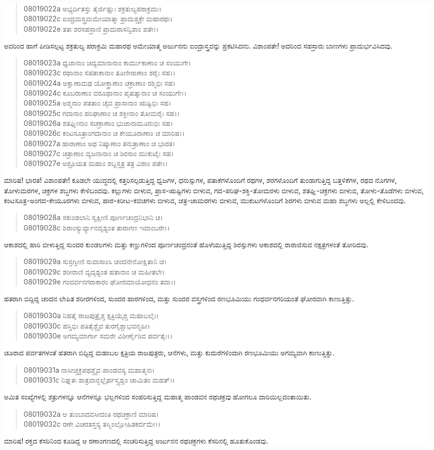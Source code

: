 > 08019022a ಅಭ್ಯರ್ದಿತಸ್ತು ತೈರ್ಜಿಷ್ಣುಃ ಶಕ್ರತುಲ್ಯಪರಾಕ್ರಮಃ।   
08019022c ಐಂದ್ರಮಸ್ತ್ರಮಮೇಯಾತ್ಮಾ ಪ್ರಾದುಶ್ಚಕ್ರೇ ಮಹಾರಥಃ।  
08019022e ತತಃ ಶರಸಹಸ್ರಾಣಿ ಪ್ರಾದುರಾಸನ್ವಿಶಾಂ ಪತೇ।।

ಅವರಿಂದ ಹಾಗೆ ಪೀಡಿಸಲ್ಪಟ್ಟ ಶಕ್ರತುಲ್ಯ ಪರಾಕ್ರಮಿ ಮಹಾರಥ ಅಮೇಯಾತ್ಮ ಅರ್ಜುನನು ಐಂದ್ರಾಸ್ತ್ರವನ್ನು ಪ್ರಕಟಿಸಿದನು. ವಿಶಾಂಪತೇ! ಅದರಿಂದ ಸಹಸ್ರಾರು ಬಾಣಗಳು ಪ್ರಾದುರ್ಭವಿಸಿದವು.

> 08019023a ಧ್ವಜಾನಾಂ ಚಿದ್ಯಮಾನಾನಾಂ ಕಾರ್ಮುಕಾಣಾಂ ಚ ಸಂಯುಗೇ।  
08019023c ರಥಾನಾಂ ಸಪತಾಕಾನಾಂ ತೂಣೀರಾಣಾಂ ಶರೈಃ ಸಹ।।  
08019024a ಅಕ್ಷಾಣಾಮಥ ಯೋಕ್ತ್ರಾಣಾಂ ಚಕ್ರಾಣಾಂ ರಶ್ಮಿಭಿಃ ಸಹ।  
08019024c ಕೂಬರಾಣಾಂ ವರೂಥಾನಾಂ ಪೃಷತ್ಕಾನಾಂ ಚ ಸಂಯುಗೇ।।  
08019025a ಅಶ್ಮನಾಂ ಪತತಾಂ ಚೈವ ಪ್ರಾಸಾನಾಂ ಋಷ್ಟಿಭಿಃ ಸಹ।  
08019025c ಗದಾನಾಂ ಪರಿಘಾಣಾಂ ಚ ಶಕ್ತೀನಾಂ ತೋಮರೈಃ ಸಹ।।   
08019026a ಶತಘ್ನೀನಾಂ ಸಚಕ್ರಾಣಾಂ ಭುಜಾನಾಮೂರುಭಿಃ ಸಹ।  
08019026c ಕಂಟಸೂತ್ರಾಂಗದಾನಾಂ ಚ ಕೇಯೂರಾಣಾಂ ಚ ಮಾರಿಷ।।  
08019027a ಹಾರಾಣಾಂ ಅಥ ನಿಷ್ಕಾಣಾಂ ತನುತ್ರಾಣಾಂ ಚ ಭಾರತ।  
08019027c ಚತ್ರಾಣಾಂ ವ್ಯಜನಾನಾಂ ಚ ಶಿರಸಾಂ ಮುಕುಟೈಃ ಸಹ।   
08019027e ಅಶ್ರೂಯತ ಮಹಾಂ ಶಬ್ದಸ್ತತ್ರ ತತ್ರ ವಿಶಾಂ ಪತೇ।।

ಮಾರಿಷ! ಭಾರತ! ವಿಶಾಂಪತೇ! ಕೂಡಲೇ ಯುದ್ಧದಲ್ಲಿ ಕತ್ತರಿಸಲ್ಪಡುತ್ತಿದ್ದ ಧ್ವಜಗಳ, ಧನುಸ್ಸುಗಳ, ಪತಾಕೆಗಳೊಂದಿಗೆ ರಥಗಳ, ಶರಗಳೊಂದಿಗೆ ತುಂಡಾಗುತ್ತಿದ್ದ ಬತ್ತಳಿಕೆಗಳ, ರಥದ ನೊಗಗಳ, ತೋಳುಮರಗಳ, ಚಕ್ರಗಳ ಶಬ್ಧಗಳು ಕೇಳಿಬಂದವು. ಕಲ್ಲುಗಳು ಬೀಳುವ, ಪ್ರಾಸ-ಋಷ್ಟಿಗಳು ಬೀಳುವ, ಗದ-ಪರಿಘ-ಶಕ್ತಿ-ತೋಮರಳು ಬೀಳುವ, ಶತಘ್ನಿ-ಚಕ್ರಗಳು ಬೀಳುವ, ತೋಳು-ತೊಡೆಗಳು ಬೀಳುವ, ಕಂಟಸೂತ್ರ-ಅಂಗದ-ಕೇಯೂರಗಳು ಬೀಳುವ, ಹಾರ-ಕಿರೀಟ-ಕವಚಗಳು ಬೀಳುವ, ಚತ್ರ-ಚಾಮರಗಳು ಬೀಳುವ, ಮುಕುಟಗಳೊಂದಿಗೆ ಶಿರಗಳು ಬೀಳುವ ಮಹಾ ಶಬ್ಧಗಳು ಅಲ್ಲಲ್ಲಿ ಕೇಳಿಬಂದವು.

> 08019028a ಸಕುಂಡಲಾನಿ ಸ್ವಕ್ಷೀಣಿ ಪೂರ್ಣಚಂದ್ರನಿಭಾನಿ ಚ।   
08019028c ಶಿರಾಂಸ್ಯುರ್ವ್ಯಾನದೃಶ್ಯಂತ ತಾರಾಗಣ ಇವಾಂಬರೇ।।

ಆಕಾಶದಲ್ಲಿ ಹಾರಿ ಬೀಳುತ್ತಿದ್ದ ಸುಂದರ ಕುಂಡಲಗಳು ಮತ್ತು ಕಣ್ಣುಗಳಿಂದ ಪೂರ್ಣಚಂದ್ರನಂತೆ ಹೊಳೆಯುತ್ತಿದ್ದ ಶಿರಸ್ಸುಗಳು ಆಕಾಶದಲ್ಲಿ ರಾರಾಜಿಸುವ ನಕ್ಷತ್ರಗಳಂತೆ ತೋರಿದವು.

> 08019029a ಸುಸ್ರಗ್ವೀಣಿ ಸುವಾಸಾಂಸಿ ಚಂದನೇನೋಕ್ಷಿತಾನಿ ಚ।   
08019029c ಶರೀರಾಣಿ ವ್ಯದೃಶ್ಯಂತ ಹತಾನಾಂ ಚ ಮಹೀತಲೇ।  
08019029e ಗಂದರ್ವನಗರಾಕಾರಂ ಘೋರಮಾಯೋಧನಂ ತದಾ।।

ಹತರಾಗಿ ಬಿದ್ದಿದ್ದ ಚಂದನ ಲೇಪಿತ ಶರೀರಗಳಿಂದ, ಸುಂದರ ಹಾರಗಳಿಂದ, ಮತ್ತು ಸುಂದರ ವಸ್ತ್ರಗಳಿಂದ ರಣಭೂಮಿಯು ಗಂಧರ್ವನಗರಿಯಂತೆ ಘೋರವಾಗಿ ಕಾಣುತ್ತಿತ್ತು.

> 08019030a ನಿಹತೈ ರಾಜಪುತ್ರೈಶ್ಚ ಕ್ಷತ್ರಿಯೈಶ್ಚ ಮಹಾಬಲೈಃ।  
08019030c ಹಸ್ತಿಭಿಃ ಪತಿತೈಶ್ಚೈವ ತುರಗೈಶ್ಚಾಭವನ್ಮಹೀ।   
08019030e ಅಗಮ್ಯಮಾರ್ಗಾ ಸಮರೇ ವಿಶೀರ್ಣೈರಿವ ಪರ್ವತೈಃ।।

ಚೂರಾದ ಪರ್ವತಗಳಂತೆ ಹತರಾಗಿ ಬಿದ್ದಿದ್ದ ಮಹಾಬಲ ಕ್ಷತ್ರಿಯ ರಾಜಪುತ್ರರು, ಆನೆಗಳು, ಮತ್ತು ಕುದುರೆಗಳಿಂದಾಗಿ ರಣಭೂಮಿಯು ಅಗಮ್ಯವಾಗಿ ಕಾಣುತ್ತಿತ್ತು.

> 08019031a ನಾಸೀಚ್ಚಕ್ರಪಥಶ್ಚೈವ ಪಾಂಡವಸ್ಯ ಮಹಾತ್ಮನಃ।   
08019031c ನಿಘ್ನತಃ ಶಾತ್ರವಾನ್ಭಲ್ಲೈರ್ಹಸ್ತ್ಯಶ್ವಂ ಚಾಮಿತಂ ಮಹತ್।।

ಅಮಿತ ಸಂಖ್ಯೆಗಳಲ್ಲಿ ಶತ್ರುಗಳನ್ನೂ ಆನೆಗಳನ್ನೂ ಭಲ್ಲಗಳಿಂದ ಸಂಹರಿಸುತ್ತಿದ್ದ ಮಹಾತ್ಮ ಪಾಂಡವನ ರಥಚಕ್ರವು ಹೋಗಲೂ ದಾರಿಯಿಲ್ಲದಂತಾಯಿತು.

> 08019032a ಆ ತುಂಬಾದವಸೀದಂತಿ ರಥಚಕ್ರಾಣಿ ಮಾರಿಷ।   
08019032c ರಣೇ ವಿಚರತಸ್ತಸ್ಯ ತಸ್ಮಿಽಲ್ಲೋಹಿತಕರ್ದಮೇ।।

ಮಾರಿಷ! ರಕ್ತದ ಕೆಸರಿನಿಂದ ಕೂಡಿದ್ದ ಆ ರಣಾಂಗಣದಲ್ಲಿ ಸಂಚರಿಸುತ್ತಿದ್ದ ಅರ್ಜುನನ ರಥಚಕ್ರಗಳು ಕೆಸರಿನಲ್ಲಿ ಹೂತುಕೊಂಡವು.
